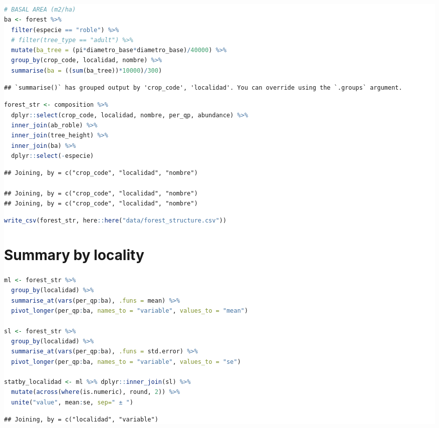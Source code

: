 ``` r
# BASAL AREA (m2/ha)
ba <- forest %>% 
  filter(especie == "roble") %>% 
  # filter(tree_type == "adult") %>% 
  mutate(ba_tree = (pi*diametro_base*diametro_base)/40000) %>% 
  group_by(crop_code, localidad, nombre) %>% 
  summarise(ba = ((sum(ba_tree))*10000)/300)
```

    ## `summarise()` has grouped output by 'crop_code', 'localidad'. You can override using the `.groups` argument.

``` r
forest_str <- composition %>% 
  dplyr::select(crop_code, localidad, nombre, per_qp, abundance) %>% 
  inner_join(ab_roble) %>% 
  inner_join(tree_height) %>% 
  inner_join(ba) %>% 
  dplyr::select(-especie)
```

    ## Joining, by = c("crop_code", "localidad", "nombre")

    ## Joining, by = c("crop_code", "localidad", "nombre")
    ## Joining, by = c("crop_code", "localidad", "nombre")

``` r
write_csv(forest_str, here::here("data/forest_structure.csv"))
```

# Summary by locality

``` r
ml <- forest_str %>% 
  group_by(localidad) %>% 
  summarise_at(vars(per_qp:ba), .funs = mean) %>% 
  pivot_longer(per_qp:ba, names_to = "variable", values_to = "mean") 

sl <- forest_str %>% 
  group_by(localidad) %>% 
  summarise_at(vars(per_qp:ba), .funs = std.error) %>% 
  pivot_longer(per_qp:ba, names_to = "variable", values_to = "se") 

statby_localidad <- ml %>% dplyr::inner_join(sl) %>% 
  mutate(across(where(is.numeric), round, 2)) %>% 
  unite("value", mean:se, sep=" ± ")
```

    ## Joining, by = c("localidad", "variable")
